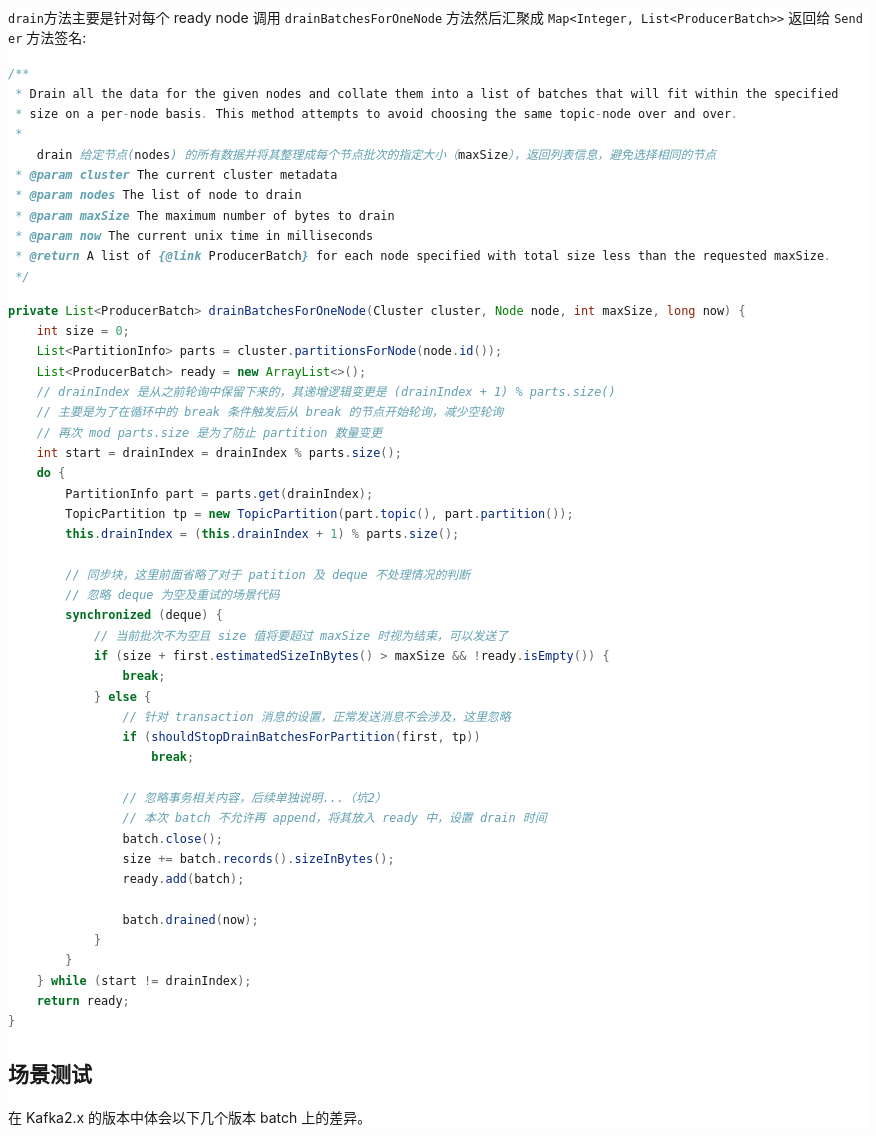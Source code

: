 `drain`方法主要是针对每个 ready node 调用 `drainBatchesForOneNode` 方法然后汇聚成 `Map<Integer, List<ProducerBatch>>` 返回给 `Sender`
方法签名:
```java
/**
 * Drain all the data for the given nodes and collate them into a list of batches that will fit within the specified
 * size on a per-node basis. This method attempts to avoid choosing the same topic-node over and over.
 *
	drain 给定节点(nodes) 的所有数据并将其整理成每个节点批次的指定大小（maxSize），返回列表信息，避免选择相同的节点
 * @param cluster The current cluster metadata
 * @param nodes The list of node to drain
 * @param maxSize The maximum number of bytes to drain
 * @param now The current unix time in milliseconds
 * @return A list of {@link ProducerBatch} for each node specified with total size less than the requested maxSize.
 */
```
```java
private List<ProducerBatch> drainBatchesForOneNode(Cluster cluster, Node node, int maxSize, long now) {
    int size = 0;
    List<PartitionInfo> parts = cluster.partitionsForNode(node.id());
    List<ProducerBatch> ready = new ArrayList<>();
    // drainIndex 是从之前轮询中保留下来的，其递增逻辑变更是 (drainIndex + 1) % parts.size()
    // 主要是为了在循环中的 break 条件触发后从 break 的节点开始轮询，减少空轮询
    // 再次 mod parts.size 是为了防止 partition 数量变更
    int start = drainIndex = drainIndex % parts.size();
    do {
        PartitionInfo part = parts.get(drainIndex);
        TopicPartition tp = new TopicPartition(part.topic(), part.partition());
        this.drainIndex = (this.drainIndex + 1) % parts.size();

        // 同步块，这里前面省略了对于 patition 及 deque 不处理情况的判断
        // 忽略 deque 为空及重试的场景代码
        synchronized (deque) {
            // 当前批次不为空且 size 值将要超过 maxSize 时视为结束，可以发送了
            if (size + first.estimatedSizeInBytes() > maxSize && !ready.isEmpty()) {
                break;
            } else {
                // 针对 transaction 消息的设置，正常发送消息不会涉及，这里忽略
                if (shouldStopDrainBatchesForPartition(first, tp))
                    break;

                // 忽略事务相关内容，后续单独说明...（坑2）
                // 本次 batch 不允许再 append，将其放入 ready 中，设置 drain 时间
                batch.close();
                size += batch.records().sizeInBytes();
                ready.add(batch);

                batch.drained(now);
            }
        }
    } while (start != drainIndex);
    return ready;
}
```
## 场景测试
在 Kafka2.x 的版本中体会以下几个版本 batch 上的差异。
